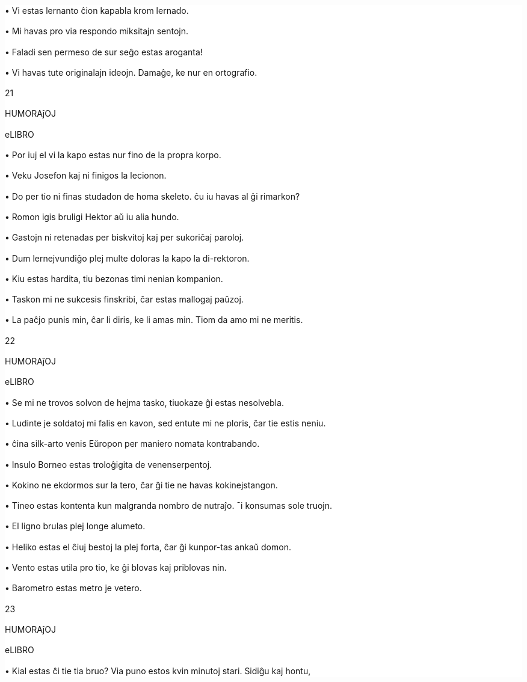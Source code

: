 • Vi estas lernanto ĉion kapabla krom lernado. 

• Mi havas pro via respondo miksitajn sentojn. 

• Faladi sen permeso de sur seĝo estas aroganta\! 

• Vi havas tute originalajn ideojn. Damaĝe, ke nur en ortografio. 

21

HUMORAĵOJ

eLIBRO

• Por iuj el vi la kapo estas nur fino de la propra korpo. 

• Veku Josefon kaj ni finigos la lecionon. 

• Do per tio ni finas studadon de homa skeleto. ĉu iu havas al ĝi rimarkon? 

• Romon igis bruligi Hektor aŭ iu alia hundo. 

• Gastojn ni retenadas per biskvitoj kaj per sukoriĉaj paroloj. 

• Dum lernejvundiĝo plej multe doloras la kapo la di-rektoron. 

• Kiu estas hardita, tiu bezonas timi nenian kompanion. 

• Taskon mi ne sukcesis finskribi, ĉar estas mallogaj paŭzoj. 

• La paĉjo punis min, ĉar li diris, ke li amas min. Tiom da amo mi ne meritis. 

22

HUMORAĵOJ

eLIBRO

• Se mi ne trovos solvon de hejma tasko, tiuokaze ĝi estas nesolvebla. 

• Ludinte je soldatoj mi falis en kavon, sed entute mi ne ploris, ĉar tie estis neniu. 

• ĉina silk-arto venis Eŭropon per maniero nomata kontrabando. 

• Insulo Borneo estas troloĝigita de venenserpentoj. 

• Kokino ne ekdormos sur la tero, ĉar ĝi tie ne havas kokinejstangon. 

• Tineo estas kontenta kun malgranda nombro de nutraĵo. ¯i konsumas sole truojn. 

• El ligno brulas plej longe alumeto. 

• Heliko estas el ĉiuj bestoj la plej forta, ĉar ĝi kunpor-tas ankaŭ domon. 

• Vento estas utila pro tio, ke ĝi blovas kaj priblovas nin. 

• Barometro estas metro je vetero. 

23

HUMORAĵOJ

eLIBRO

• Kial estas ĉi tie tia bruo? Via puno estos kvin minutoj stari. Sidiĝu kaj hontu, 
